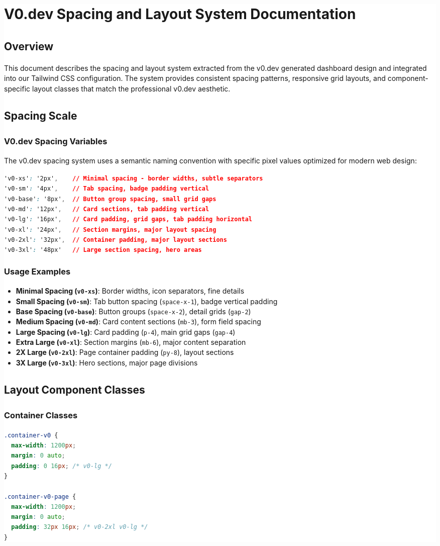 # V0.dev Spacing and Layout System Documentation

## Overview

This document describes the spacing and layout system extracted from the v0.dev generated dashboard design and integrated into our Tailwind CSS configuration. The system provides consistent spacing patterns, responsive grid layouts, and component-specific layout classes that match the professional v0.dev aesthetic.

## Spacing Scale

### V0.dev Spacing Variables

The v0.dev spacing system uses a semantic naming convention with specific pixel values optimized for modern web design:

```css
'v0-xs': '2px',    // Minimal spacing - border widths, subtle separators
'v0-sm': '4px',    // Tab spacing, badge padding vertical
'v0-base': '8px',  // Button group spacing, small grid gaps
'v0-md': '12px',   // Card sections, tab padding vertical
'v0-lg': '16px',   // Card padding, grid gaps, tab padding horizontal
'v0-xl': '24px',   // Section margins, major layout spacing
'v0-2xl': '32px',  // Container padding, major layout sections
'v0-3xl': '48px'   // Large section spacing, hero areas
```

### Usage Examples

- **Minimal Spacing (`v0-xs`)**: Border widths, icon separators, fine details
- **Small Spacing (`v0-sm`)**: Tab button spacing (`space-x-1`), badge vertical padding
- **Base Spacing (`v0-base`)**: Button groups (`space-x-2`), detail grids (`gap-2`)
- **Medium Spacing (`v0-md`)**: Card content sections (`mb-3`), form field spacing
- **Large Spacing (`v0-lg`)**: Card padding (`p-4`), main grid gaps (`gap-4`)
- **Extra Large (`v0-xl`)**: Section margins (`mb-6`), major content separation
- **2X Large (`v0-2xl`)**: Page container padding (`py-8`), layout sections
- **3X Large (`v0-3xl`)**: Hero sections, major page divisions

## Layout Component Classes

### Container Classes

```css
.container-v0 {
  max-width: 1200px;
  margin: 0 auto;
  padding: 0 16px; /* v0-lg */
}

.container-v0-page {
  max-width: 1200px;
  margin: 0 auto;
  padding: 32px 16px; /* v0-2xl v0-lg */
}
```
